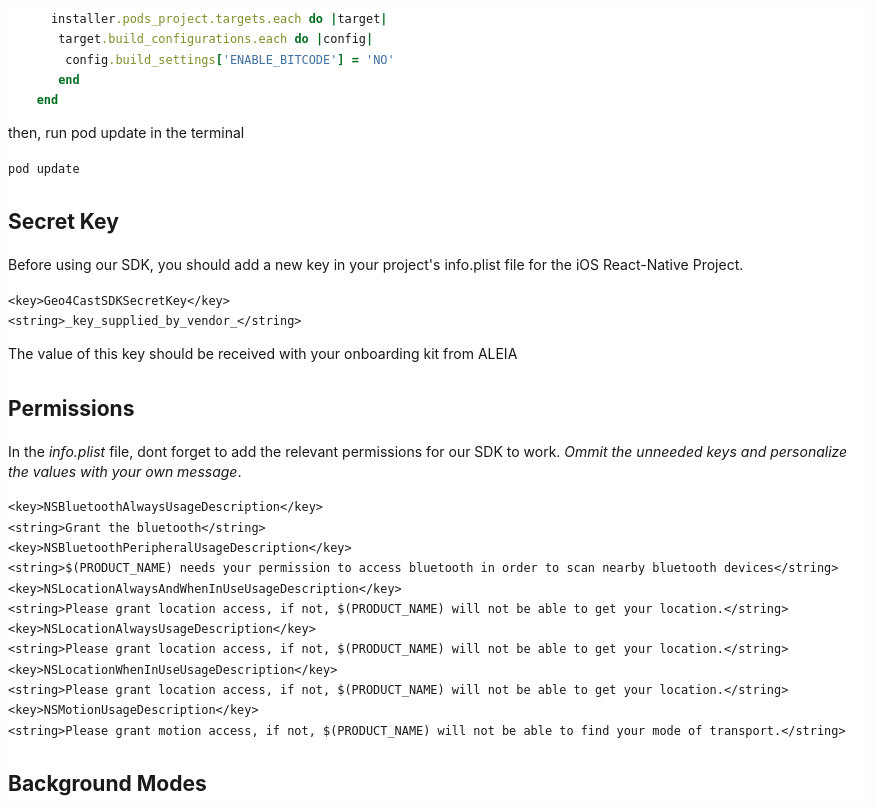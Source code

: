```ruby
      installer.pods_project.targets.each do |target|
       target.build_configurations.each do |config|
        config.build_settings['ENABLE_BITCODE'] = 'NO'
       end
    end
```

then, run pod update in the terminal

```
pod update
```

## Secret Key

Before using our SDK, you should add a new key in your project's info.plist file for the iOS React-Native Project.

```
<key>Geo4CastSDKSecretKey</key>
<string>_key_supplied_by_vendor_</string>
```

The value of this key should be received with your onboarding kit from ALEIA

## Permissions

In the _info.plist_ file, dont forget to add the relevant permissions for our SDK to work.
_Ommit the unneeded keys and personalize the values with your own message_.

```
<key>NSBluetoothAlwaysUsageDescription</key>
<string>Grant the bluetooth</string>
<key>NSBluetoothPeripheralUsageDescription</key>
<string>$(PRODUCT_NAME) needs your permission to access bluetooth in order to scan nearby bluetooth devices</string>
<key>NSLocationAlwaysAndWhenInUseUsageDescription</key>
<string>Please grant location access, if not, $(PRODUCT_NAME) will not be able to get your location.</string>
<key>NSLocationAlwaysUsageDescription</key>
<string>Please grant location access, if not, $(PRODUCT_NAME) will not be able to get your location.</string>
<key>NSLocationWhenInUseUsageDescription</key>
<string>Please grant location access, if not, $(PRODUCT_NAME) will not be able to get your location.</string>
<key>NSMotionUsageDescription</key>
<string>Please grant motion access, if not, $(PRODUCT_NAME) will not be able to find your mode of transport.</string>

```

## Background Modes
